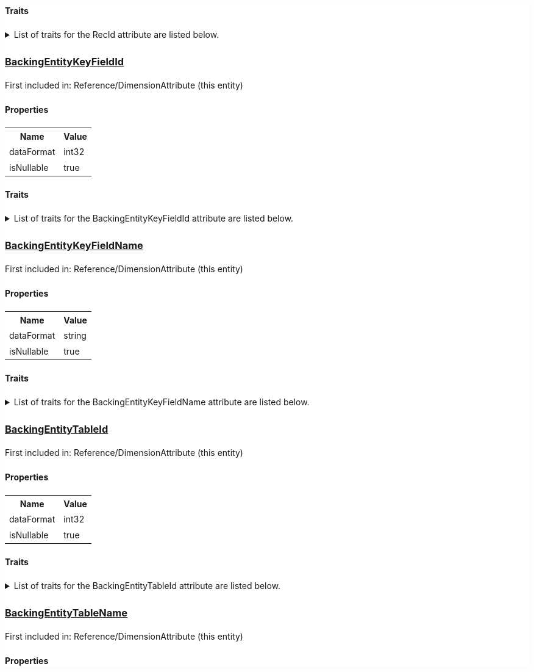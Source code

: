 #### Traits

<details><summary>List of traits for the RecId attribute are listed below.</summary></details>

### <a href=#BackingEntityKeyFieldId name="BackingEntityKeyFieldId">BackingEntityKeyFieldId</a>

First included in: Reference/DimensionAttribute (this entity)  

#### Properties

<table><tr><th>Name</th><th>Value</th></tr><tr><td>dataFormat</td><td>int32</td></tr><tr><td>isNullable</td><td>true</td></tr></table>

#### Traits

<details><summary>List of traits for the BackingEntityKeyFieldId attribute are listed below.</summary></details>

### <a href=#BackingEntityKeyFieldName name="BackingEntityKeyFieldName">BackingEntityKeyFieldName</a>

First included in: Reference/DimensionAttribute (this entity)  

#### Properties

<table><tr><th>Name</th><th>Value</th></tr><tr><td>dataFormat</td><td>string</td></tr><tr><td>isNullable</td><td>true</td></tr></table>

#### Traits

<details><summary>List of traits for the BackingEntityKeyFieldName attribute are listed below.</summary></details>

### <a href=#BackingEntityTableId name="BackingEntityTableId">BackingEntityTableId</a>

First included in: Reference/DimensionAttribute (this entity)  

#### Properties

<table><tr><th>Name</th><th>Value</th></tr><tr><td>dataFormat</td><td>int32</td></tr><tr><td>isNullable</td><td>true</td></tr></table>

#### Traits

<details><summary>List of traits for the BackingEntityTableId attribute are listed below.</summary></details>

### <a href=#BackingEntityTableName name="BackingEntityTableName">BackingEntityTableName</a>

First included in: Reference/DimensionAttribute (this entity)  

#### Properties
